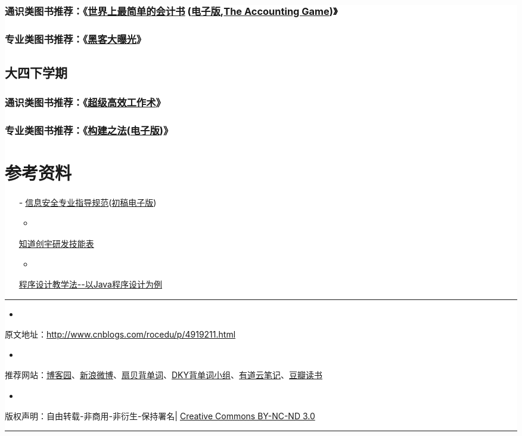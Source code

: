 ### 通识类图书推荐：《<a href="http://book.douban.com/subject/25747852/" target="_blank">世界上最简单的会计书</a> (<a href="http://www.duokan.com/book/45992" target="_blank">电子版</a>,<a href="http://book.douban.com/subject/3861321/" target="_blank">The Accounting Game</a>)》
### 专业类图书推荐：《<a href="http://book.douban.com/subject/25734330/" target="_blank">黑客大曝光</a>》
## 大四下学期
### 通识类图书推荐：《<a href="http://book.douban.com/subject/25916379/" target="_blank">超级高效工作术</a>》
### 专业类图书推荐：《<a href="http://book.douban.com/subject/26577755/" target="_blank">构建之法</a>(<a href="http://www.duokan.com/book/87284" target="_blank">电子版</a>)》
# 参考资料
<ol>
- 
<a href="http://book.douban.com/subject/26228073/" target="_blank">信息安全专业指导规范</a>(<a href="http://wenku.baidu.com/link?url=QyCYp4pViQ_jZK0--gFzuFL1XbOKDmytCAWMYDgnNmHvfsNXtKn_JmOpBuoO3xxCW7fbloioGG-yfV4MK_x9ggfsMIYevCF9Vz6rJuU8UQC" target="_blank">初稿电子版</a>)

- 
<a href="http://blog.knownsec.com/Knownsec_RD_Checklist/v3.0.html" target="_blank">知道创宇研发技能表</a>

- 
<a href="http://www.cnblogs.com/rocedu/p/4883430.html" target="_blank">程序设计教学法--以Java程序设计为例</a>

</ol>
<hr>

- 
原文地址：<a href="http://www.cnblogs.com/rocedu/p/4919211.html" target="_blank">http://www.cnblogs.com/rocedu/p/4919211.html</a>

- 
推荐网站：<a href="http://www.cnblogs.com/rocedu/" target="_blank">博客园</a>、<a href="http://weibo.com/rocedu" target="_blank">新浪微博</a>、<a href="http://www.shanbay.com/referral/ref/c3c06/" target="_blank">扇贝背单词</a>、<a href="http://www.shanbay.com/team/detail/18898/#p1" target="_blank">DKY背单词小组</a>、<a href="http://note.youdao.com/web/setting?type=invite" target="_blank">有道云笔记</a>、<a href="http://book.douban.com/people/rocflytosky/collect" target="_blank">豆瓣读书</a>

- 
版权声明：自由转载-非商用-非衍生-保持署名| <a href="http://creativecommons.org/licenses/by-nc-nd/3.0/deed.zh" target="_blank">Creative Commons BY-NC-ND 3.0</a>


<hr>